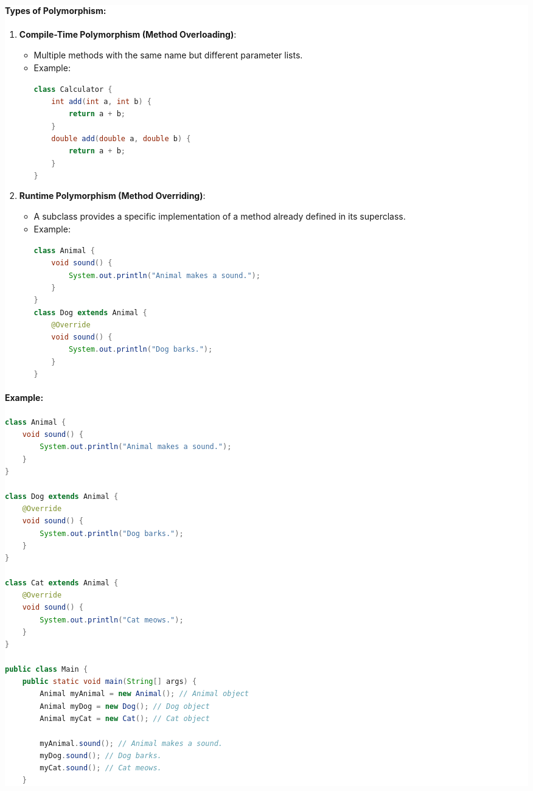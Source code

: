 #### **Types of Polymorphism**:
1. **Compile-Time Polymorphism (Method Overloading)**:
   - Multiple methods with the same name but different parameter lists.
   - Example:
     ```java
     class Calculator {
         int add(int a, int b) {
             return a + b;
         }
         double add(double a, double b) {
             return a + b;
         }
     }
     ```

2. **Runtime Polymorphism (Method Overriding)**:
   - A subclass provides a specific implementation of a method already defined in its superclass.
   - Example:
     ```java
     class Animal {
         void sound() {
             System.out.println("Animal makes a sound.");
         }
     }
     class Dog extends Animal {
         @Override
         void sound() {
             System.out.println("Dog barks.");
         }
     }
     ```

#### **Example**:
```java
class Animal {
    void sound() {
        System.out.println("Animal makes a sound.");
    }
}

class Dog extends Animal {
    @Override
    void sound() {
        System.out.println("Dog barks.");
    }
}

class Cat extends Animal {
    @Override
    void sound() {
        System.out.println("Cat meows.");
    }
}

public class Main {
    public static void main(String[] args) {
        Animal myAnimal = new Animal(); // Animal object
        Animal myDog = new Dog(); // Dog object
        Animal myCat = new Cat(); // Cat object

        myAnimal.sound(); // Animal makes a sound.
        myDog.sound(); // Dog barks.
        myCat.sound(); // Cat meows.
    }
```